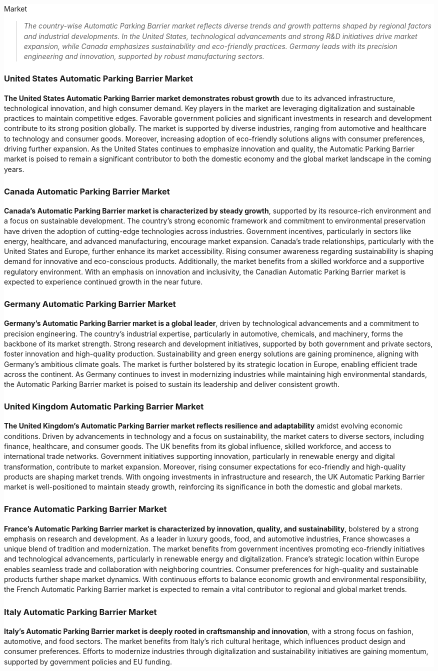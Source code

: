 Market<br /></span></h1><blockquote><p><em><span class="">The country-wise Automatic Parking Barrier market reflects diverse trends and growth patterns shaped by regional factors and industrial developments. In the United States, technological advancements and strong R&amp;D initiatives drive market expansion, while Canada emphasizes sustainability and eco-friendly practices. Germany leads with its precision engineering and innovation, supported by robust manufacturing sectors.</span></em></p></blockquote><h3><strong>United States Automatic Parking Barrier Market</strong></h3><p><strong>The United States Automatic Parking Barrier market demonstrates robust growth</strong> due to its advanced infrastructure, technological innovation, and high consumer demand. Key players in the market are leveraging digitalization and sustainable practices to maintain competitive edges. Favorable government policies and significant investments in research and development contribute to its strong position globally. The market is supported by diverse industries, ranging from automotive and healthcare to technology and consumer goods. Moreover, increasing adoption of eco-friendly solutions aligns with consumer preferences, driving further expansion. As the United States continues to emphasize innovation and quality, the Automatic Parking Barrier market is poised to remain a significant contributor to both the domestic economy and the global market landscape in the coming years.</p><h3><strong>Canada Automatic Parking Barrier Market</strong></h3><p><strong>Canada&rsquo;s Automatic Parking Barrier market is characterized by steady growth</strong>, supported by its resource-rich environment and a focus on sustainable development. The country&rsquo;s strong economic framework and commitment to environmental preservation have driven the adoption of cutting-edge technologies across industries. Government incentives, particularly in sectors like energy, healthcare, and advanced manufacturing, encourage market expansion. Canada&rsquo;s trade relationships, particularly with the United States and Europe, further enhance its market accessibility. Rising consumer awareness regarding sustainability is shaping demand for innovative and eco-conscious products. Additionally, the market benefits from a skilled workforce and a supportive regulatory environment. With an emphasis on innovation and inclusivity, the Canadian Automatic Parking Barrier market is expected to experience continued growth in the near future.</p><h3><strong>Germany Automatic Parking Barrier Market</strong></h3><p><strong>Germany&rsquo;s Automatic Parking Barrier market is a global leader</strong>, driven by technological advancements and a commitment to precision engineering. The country&rsquo;s industrial expertise, particularly in automotive, chemicals, and machinery, forms the backbone of its market strength. Strong research and development initiatives, supported by both government and private sectors, foster innovation and high-quality production. Sustainability and green energy solutions are gaining prominence, aligning with Germany&rsquo;s ambitious climate goals. The market is further bolstered by its strategic location in Europe, enabling efficient trade across the continent. As Germany continues to invest in modernizing industries while maintaining high environmental standards, the Automatic Parking Barrier market is poised to sustain its leadership and deliver consistent growth.</p><h3><strong>United Kingdom Automatic Parking Barrier Market</strong></h3><p><strong>The United Kingdom&rsquo;s Automatic Parking Barrier market reflects resilience and adaptability</strong> amidst evolving economic conditions. Driven by advancements in technology and a focus on sustainability, the market caters to diverse sectors, including finance, healthcare, and consumer goods. The UK benefits from its global influence, skilled workforce, and access to international trade networks. Government initiatives supporting innovation, particularly in renewable energy and digital transformation, contribute to market expansion. Moreover, rising consumer expectations for eco-friendly and high-quality products are shaping market trends. With ongoing investments in infrastructure and research, the UK Automatic Parking Barrier market is well-positioned to maintain steady growth, reinforcing its significance in both the domestic and global markets.</p><h3><strong>France Automatic Parking Barrier Market</strong></h3><p><strong>France&rsquo;s Automatic Parking Barrier market is characterized by innovation, quality, and sustainability</strong>, bolstered by a strong emphasis on research and development. As a leader in luxury goods, food, and automotive industries, France showcases a unique blend of tradition and modernization. The market benefits from government incentives promoting eco-friendly initiatives and technological advancements, particularly in renewable energy and digitalization. France&rsquo;s strategic location within Europe enables seamless trade and collaboration with neighboring countries. Consumer preferences for high-quality and sustainable products further shape market dynamics. With continuous efforts to balance economic growth and environmental responsibility, the French Automatic Parking Barrier market is expected to remain a vital contributor to regional and global market trends.</p><h3><strong>Italy Automatic Parking Barrier Market</strong></h3><p><strong>Italy&rsquo;s Automatic Parking Barrier market is deeply rooted in craftsmanship and innovation</strong>, with a strong focus on fashion, automotive, and food sectors. The market benefits from Italy&rsquo;s rich cultural heritage, which influences product design and consumer preferences. Efforts to modernize industries through digitalization and sustainability initiatives are gaining momentum, supported by government policies and EU funding.